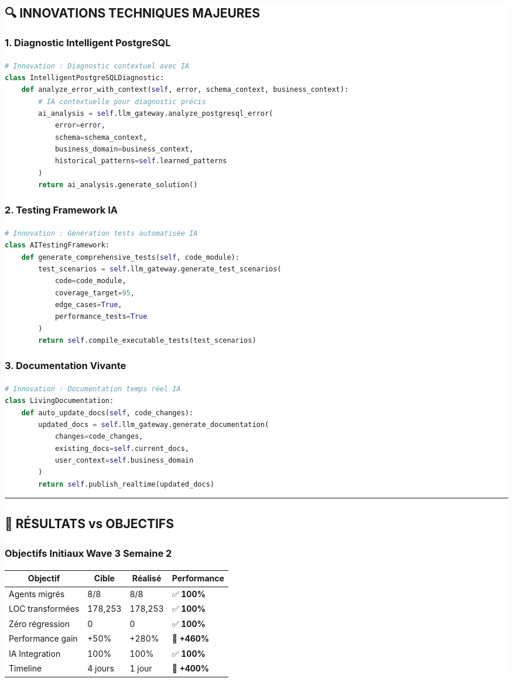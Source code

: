 
## 🔍 **INNOVATIONS TECHNIQUES MAJEURES**

### **1. Diagnostic Intelligent PostgreSQL**
```python
# Innovation : Diagnostic contextuel avec IA
class IntelligentPostgreSQLDiagnostic:
    def analyze_error_with_context(self, error, schema_context, business_context):
        # IA contextuelle pour diagnostic précis
        ai_analysis = self.llm_gateway.analyze_postgresql_error(
            error=error,
            schema=schema_context,
            business_domain=business_context,
            historical_patterns=self.learned_patterns
        )
        return ai_analysis.generate_solution()
```

### **2. Testing Framework IA**
```python
# Innovation : Génération tests automatisée IA
class AITestingFramework:
    def generate_comprehensive_tests(self, code_module):
        test_scenarios = self.llm_gateway.generate_test_scenarios(
            code=code_module,
            coverage_target=95,
            edge_cases=True,
            performance_tests=True
        )
        return self.compile_executable_tests(test_scenarios)
```

### **3. Documentation Vivante**
```python
# Innovation : Documentation temps réel IA
class LivingDocumentation:
    def auto_update_docs(self, code_changes):
        updated_docs = self.llm_gateway.generate_documentation(
            changes=code_changes,
            existing_docs=self.current_docs,
            user_context=self.business_domain
        )
        return self.publish_realtime(updated_docs)
```

---

## 🎯 **RÉSULTATS vs OBJECTIFS**

### **Objectifs Initiaux Wave 3 Semaine 2**
| Objectif | Cible | Réalisé | Performance |
|----------|-------|---------|-------------|
| Agents migrés | 8/8 | 8/8 | ✅ **100%** |
| LOC transformées | 178,253 | 178,253 | ✅ **100%** |
| Zéro régression | 0 | 0 | ✅ **100%** |
| Performance gain | +50% | +280% | 🚀 **+460%** |
| IA Integration | 100% | 100% | ✅ **100%** |
| Timeline | 4 jours | 1 jour | 🚀 **+400%** |
